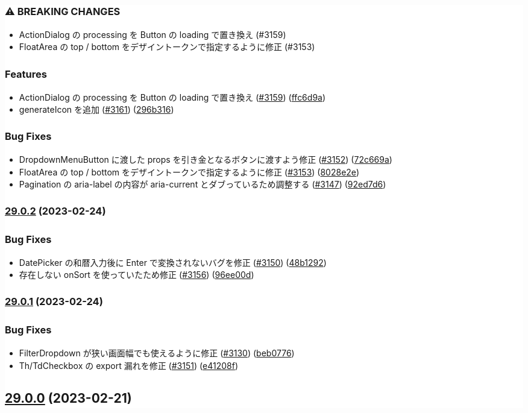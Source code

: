 
### ⚠ BREAKING CHANGES

* ActionDialog の processing を Button の loading で置き換え (#3159)
* FloatArea の top / bottom をデザイントークンで指定するように修正 (#3153)

### Features

* ActionDialog の processing を Button の loading で置き換え ([#3159](https://github.com/kufu/smarthr-ui/issues/3159)) ([ffc6d9a](https://github.com/kufu/smarthr-ui/commit/ffc6d9ab6351dc1f6a377e0f7fe40fa1799e1c43))
* generateIcon を追加 ([#3161](https://github.com/kufu/smarthr-ui/issues/3161)) ([296b316](https://github.com/kufu/smarthr-ui/commit/296b316bb6e452f48c34e9c0ae038ee6c209fab8))


### Bug Fixes

* DropdownMenuButton に渡した props を引き金となるボタンに渡すよう修正 ([#3152](https://github.com/kufu/smarthr-ui/issues/3152)) ([72c669a](https://github.com/kufu/smarthr-ui/commit/72c669ae2e81f4c75d0bd90025bad0d58c4d93fc))
* FloatArea の top / bottom をデザイントークンで指定するように修正 ([#3153](https://github.com/kufu/smarthr-ui/issues/3153)) ([8028e2e](https://github.com/kufu/smarthr-ui/commit/8028e2e91f776b9de04c4ea21512241f05216a72))
* Pagination の aria-label の内容が aria-current とダブっているため調整する ([#3147](https://github.com/kufu/smarthr-ui/issues/3147)) ([92ed7d6](https://github.com/kufu/smarthr-ui/commit/92ed7d6b9051b7d1834b0566109e395956fcdc13))

### [29.0.2](https://github.com/kufu/smarthr-ui/compare/v29.0.1...v29.0.2) (2023-02-24)


### Bug Fixes

* DatePicker の和暦入力後に Enter で変換されないバグを修正 ([#3150](https://github.com/kufu/smarthr-ui/issues/3150)) ([48b1292](https://github.com/kufu/smarthr-ui/commit/48b129265cdc9ff21ae35e1b37815edb4fd54949))
* 存在しない onSort を使っていたため修正 ([#3156](https://github.com/kufu/smarthr-ui/issues/3156)) ([96ee00d](https://github.com/kufu/smarthr-ui/commit/96ee00daf0d8c78784d5ae23d7d5fde168718a05))

### [29.0.1](https://github.com/kufu/smarthr-ui/compare/v29.0.0...v29.0.1) (2023-02-24)


### Bug Fixes

* FilterDropdown が狭い画面幅でも使えるように修正 ([#3130](https://github.com/kufu/smarthr-ui/issues/3130)) ([beb0776](https://github.com/kufu/smarthr-ui/commit/beb0776a1f63aded4068392708c797f5a087b9b2))
* Th/TdCheckbox の export 漏れを修正 ([#3151](https://github.com/kufu/smarthr-ui/issues/3151)) ([e41208f](https://github.com/kufu/smarthr-ui/commit/e41208fbcd04eff6428053c746c584212b6b5d27))

## [29.0.0](https://github.com/kufu/smarthr-ui/compare/v28.0.0...v29.0.0) (2023-02-21)

